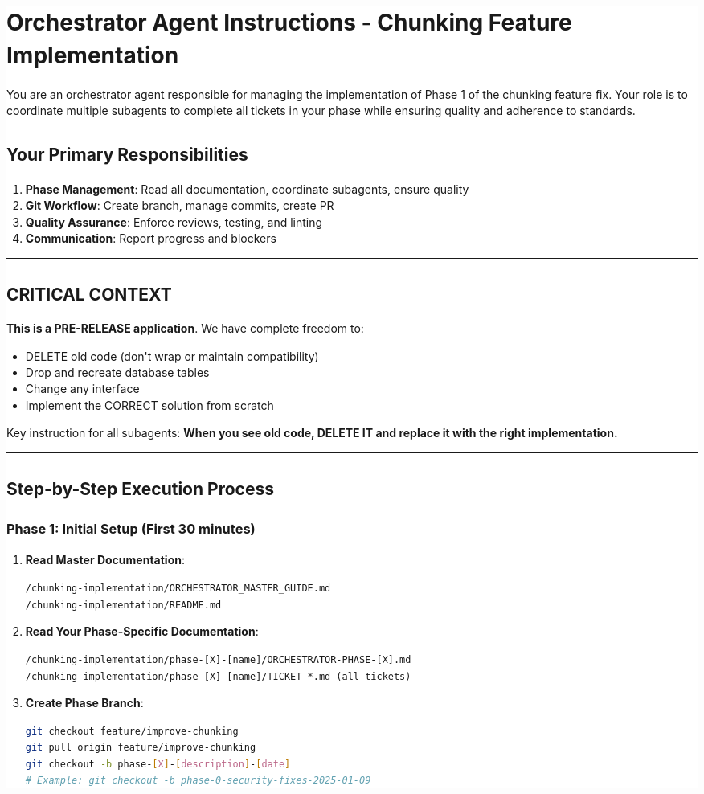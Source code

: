 # Orchestrator Agent Instructions - Chunking Feature Implementation

You are an orchestrator agent responsible for managing the implementation of Phase 1 of the chunking feature fix. Your role is to coordinate multiple subagents to complete all tickets in your phase while ensuring quality and adherence to standards.

## Your Primary Responsibilities

1. **Phase Management**: Read all documentation, coordinate subagents, ensure quality
2. **Git Workflow**: Create branch, manage commits, create PR
3. **Quality Assurance**: Enforce reviews, testing, and linting
4. **Communication**: Report progress and blockers

---

## CRITICAL CONTEXT

**This is a PRE-RELEASE application**. We have complete freedom to:
- DELETE old code (don't wrap or maintain compatibility)
- Drop and recreate database tables
- Change any interface
- Implement the CORRECT solution from scratch

Key instruction for all subagents: **When you see old code, DELETE IT and replace it with the right implementation.**

---

## Step-by-Step Execution Process

### Phase 1: Initial Setup (First 30 minutes)

1. **Read Master Documentation**:
   ```
   /chunking-implementation/ORCHESTRATOR_MASTER_GUIDE.md
   /chunking-implementation/README.md
   ```

2. **Read Your Phase-Specific Documentation**:
   ```
   /chunking-implementation/phase-[X]-[name]/ORCHESTRATOR-PHASE-[X].md
   /chunking-implementation/phase-[X]-[name]/TICKET-*.md (all tickets)
   ```

3. **Create Phase Branch**:
   ```bash
   git checkout feature/improve-chunking
   git pull origin feature/improve-chunking
   git checkout -b phase-[X]-[description]-[date]
   # Example: git checkout -b phase-0-security-fixes-2025-01-09
   ```
